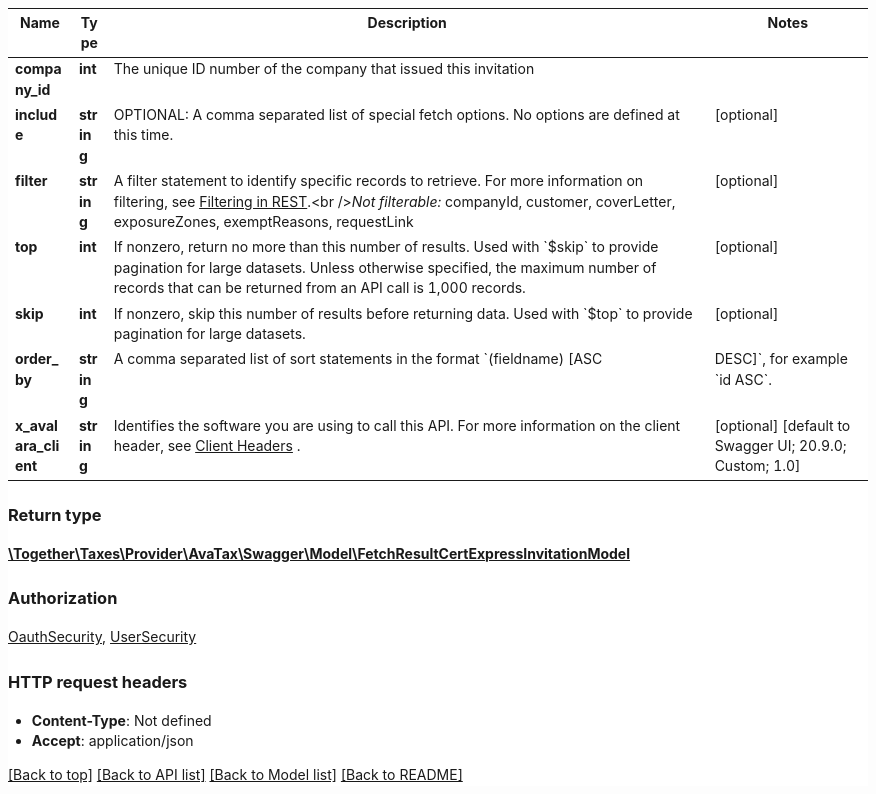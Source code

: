 Name | Type | Description  | Notes
------------- | ------------- | ------------- | -------------
 **company_id** | **int**| The unique ID number of the company that issued this invitation |
 **include** | **string**| OPTIONAL: A comma separated list of special fetch options.                             No options are defined at this time. | [optional]
 **filter** | **string**| A filter statement to identify specific records to retrieve.  For more information on filtering, see [Filtering in REST](http://developer.avalara.com/avatax/filtering-in-rest/).&lt;br /&gt;*Not filterable:* companyId, customer, coverLetter, exposureZones, exemptReasons, requestLink | [optional]
 **top** | **int**| If nonzero, return no more than this number of results.  Used with &#x60;$skip&#x60; to provide pagination for large datasets.  Unless otherwise specified, the maximum number of records that can be returned from an API call is 1,000 records. | [optional]
 **skip** | **int**| If nonzero, skip this number of results before returning data.  Used with &#x60;$top&#x60; to provide pagination for large datasets. | [optional]
 **order_by** | **string**| A comma separated list of sort statements in the format &#x60;(fieldname) [ASC|DESC]&#x60;, for example &#x60;id ASC&#x60;. | [optional]
 **x_avalara_client** | **string**| Identifies the software you are using to call this API.  For more information on the client header, see [Client Headers](https://developer.avalara.com/avatax/client-headers/) . | [optional] [default to Swagger UI; 20.9.0; Custom; 1.0]

### Return type

[**\Together\Taxes\Provider\AvaTax\Swagger\Model\FetchResultCertExpressInvitationModel**](../Model/FetchResultCertExpressInvitationModel.md)

### Authorization

[OauthSecurity](../../README.md#OauthSecurity), [UserSecurity](../../README.md#UserSecurity)

### HTTP request headers

 - **Content-Type**: Not defined
 - **Accept**: application/json

[[Back to top]](#) [[Back to API list]](../../README.md#documentation-for-api-endpoints) [[Back to Model list]](../../README.md#documentation-for-models) [[Back to README]](../../README.md)

